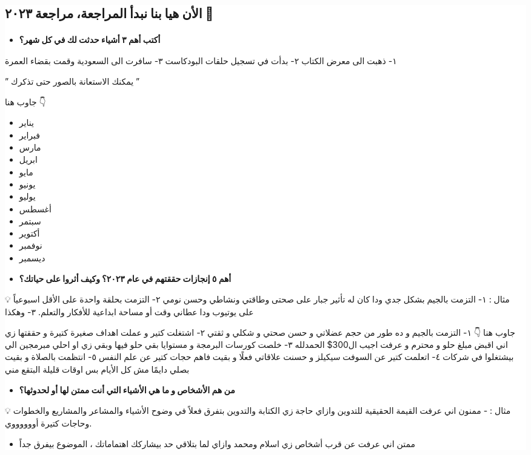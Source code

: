 ## الأن هيا بنا نبدأ  المراجعة، مراجعة ٢٠٢٣ 🚀

- **أكتب أهم ٣ أشياء حدثت لك في كل شهر؟**

<aside>
١- ذهبت الى معرض الكتاب
٢- بدأت في تسجيل حلقات البودكاست
٣- سافرت الى السعودية وقمت بقضاء العمرة

” يمكنك الاستعانة بالصور حتى تذكرك ”

جاوب هنا 👇


- يناير
- فبراير
- مارس
- ابريل
- مايو
- يونيو
- يوليو
- أغسطس
- سبتمر
- أكتوير
- نوفمبر
- ديسمبر
</aside>

- **أهم ٥ إنجازات حققتهم في عام ٢٠٢٣؟ وكيف أثروا على حياتك؟**

<aside>
💡 مثال :
١- التزمت بالجيم بشكل جدي ودا كان له تأثير جبار على صحتى وطاقتي ونشاطي وحسن نومي
٢- التزمت بحلقة واحدة على الأقل اسبوعياً على يوتيوب ودا عطاني وقت أو مساحة ابداعية للأفكار والتعلم.
٣- وهكذا

جاوب هنا 👇
١- التزمت بالجيم و ده طور من حجم عضلاتي و حسن صحتي و شكلي و ثقتي
٢- اشتغلت كتير و عملت اهداف صغيرة كتيرة و حققتها زي اني اقبض مبلغ حلو و محترم و عرفت اجيب ال300$ الحمدلله
٣- خلصت كورسات البرمجة و مستوايا بقي حلو فيها وبقي زي او احلي مبرمجين الي بيشتغلوا في شركات
٤- اتعلمت كتير عن السوفت سيكيلز و حسنت علاقاتي فعلًا و بقيت فاهم حجات كتير عن علم النفس 
٥- انتظمت بالصلاة و بقيت بصلي دايمًا مش كل الأيام بس اوقات قليلة البتقع مني

</aside>

- **من هم الأشخاص و ما هي الأشياء التي أنت ممتن لها أو لحدوثها؟**

<aside>
💡 مثال :
- ممنون اني عرفت القيمة الحقيقية للتدوين وازاي حاجة زي الكتابة والتدوين بتفرق فعلاً في وضوح الأشياء والمشاعر والمشاريع والخطوات وحاجات كتيرة أووووووي.

- ممتن اني عرفت عن قرب أشخاص زي اسلام ومحمد وازاي لما بتلاقي حد بيشاركك اهتماماتك ، الموضوع بيفرق جداً
